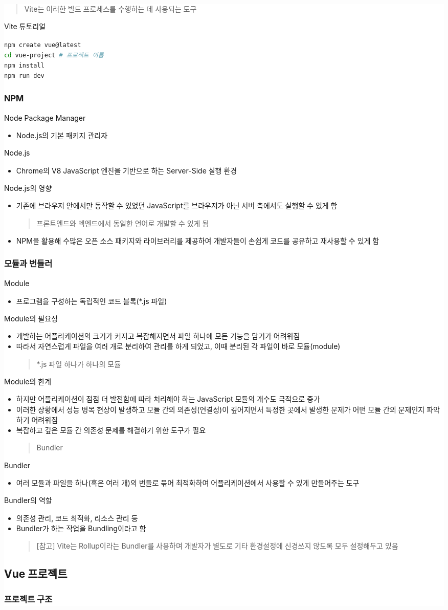  > Vite는 이러한 빌드 프로세스를 수행하는 데 사용되는 도구

Vite 튜토리얼

```bash
npm create vue@latest
cd vue-project # 프로젝트 이름
npm install
npm run dev
```

### NPM

Node Package Manager

- Node.js의 기본 패키지 관리자

Node.js

- Chrome의 V8 JavaScript 엔진을 기반으로 하는 Server-Side 실행 환경

Node.js의 영향

- 기존에 브라우저 안에서만 동작할 수 있었던 JavaScript를 브라우저가 아닌 서버 측에서도 실행할 수 있게 함
  > 프론트엔드와 벡엔드에서 동일한 언어로 개발할 수 있게 됨
- NPM을 활용해 수많은 오픈 소스 패키지와 라이브러리를 제공하여 개발자들이 손쉽게 코드를 공유하고 재사용할 수 있게 함

### 모듈과 번들러

Module

- 프로그램을 구성하는 독립적인 코드 블록(\*.js 파일)

Module의 필요성

- 개발하는 어플리케이션의 크기가 커지고 복잡해지면서 파일 하나에 모든 기능을 담기가 어려워짐
- 따라서 자연스럽게 파일을 여러 개로 분리하여 관리를 하게 되었고, 이때 분리된 각 파일이 바로 모듈(module)
  > \*.js 파일 하나가 하나의 모듈

Module의 한계

- 하지만 어플리케이션이 점점 더 발전함에 따라 처리해야 하는 JavaScript 모듈의 개수도 극적으로 증가
- 이러한 상황에서 성능 병목 현상이 발생하고 모듈 간의 의존성(연결성)이 깊어지면서 특정한 곳에서 발생한 문제가 어떤 모듈 간의 문제인지 파악하기 어려워짐
- 복잡하고 깊은 모듈 간 의존성 문제를 해결하기 위한 도구가 필요
  > Bundler

Bundler

- 여러 모듈과 파일을 하나(혹은 여러 개)의 번들로 묶어 최적화하여 어플리케이션에서 사용할 수 있게 만들어주는 도구

Bundler의 역할

- 의존성 관리, 코드 최적화, 리소스 관리 등
- Bundler가 하는 작업을 Bundling이라고 함
  > [참고] Vite는 Rollup이라는 Bundler를 사용하며 개발자가 별도로 기타 환경설정에 신경쓰지 않도록 모두 설정해두고 있음

## Vue 프로젝트

### 프로젝트 구조
